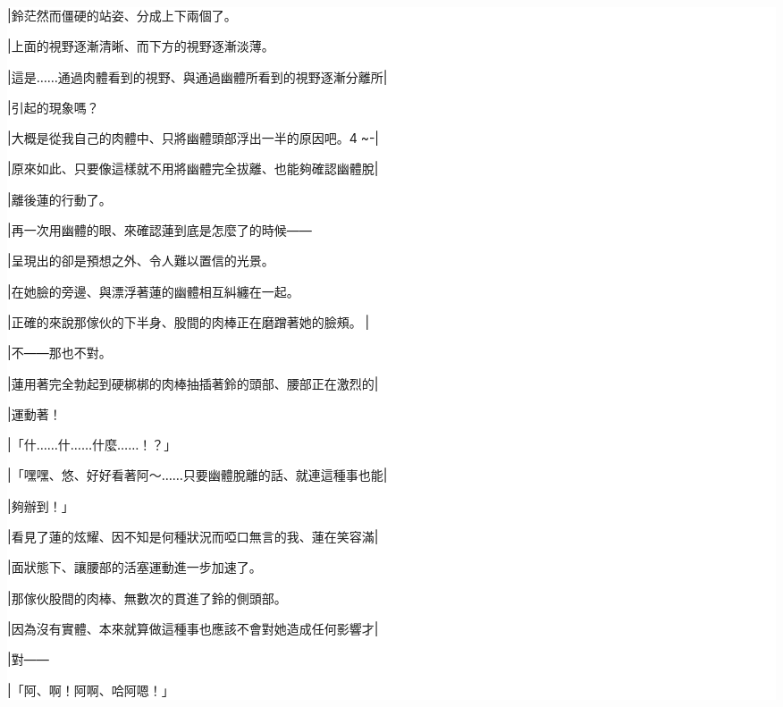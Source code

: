 |鈴茫然而僵硬的站姿、分成上下兩個了。

|上面的視野逐漸清晰、而下方的視野逐漸淡薄。

|這是……通過肉體看到的視野、與通過幽體所看到的視野逐漸分離所|

|引起的現象嗎？

|大概是從我自己的肉體中、只將幽體頭部浮出一半的原因吧。4 ~-|

|原來如此、只要像這樣就不用將幽體完全拔離、也能夠確認幽體脫|

|離後蓮的行動了。

|再一次用幽體的眼、來確認蓮到底是怎麼了的時候――

|呈現出的卻是預想之外、令人難以置信的光景。

|在她臉的旁邊、與漂浮著蓮的幽體相互糾纏在一起。

|正確的來說那傢伙的下半身、股間的肉棒正在磨蹭著她的臉頰。  |

|不――那也不對。

|蓮用著完全勃起到硬梆梆的肉棒抽插著鈴的頭部、腰部正在激烈的|

|運動著！

|「什……什……什麼……！？」

|「嘿嘿、悠、好好看著阿～……只要幽體脫離的話、就連這種事也能|

|夠辦到！」

|看見了蓮的炫耀、因不知是何種狀況而啞口無言的我、蓮在笑容滿|

|面狀態下、讓腰部的活塞運動進一步加速了。

|那傢伙股間的肉棒、無數次的貫進了鈴的側頭部。

|因為沒有實體、本來就算做這種事也應該不會對她造成任何影響才|

|對――

|「阿、啊！阿啊、哈阿嗯！」
